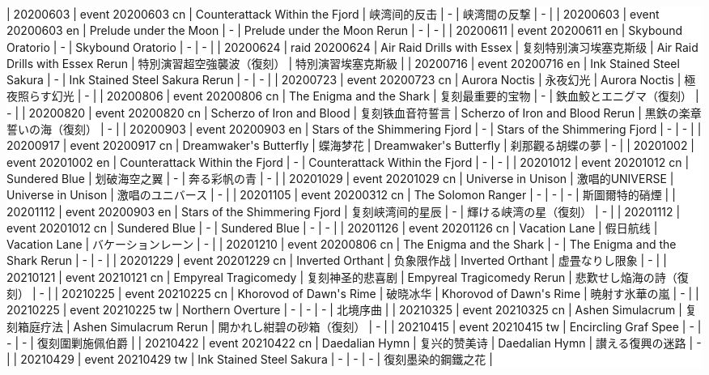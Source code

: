 | 20200603   | event 20200603 cn        | Counterattack Within the Fjord               | 峡湾间的反击               | -                                                  | 峡湾間の反撃                         | -                          |
| 20200603   | event 20200603 en        | Prelude under the Moon                       | -                          | Prelude under the Moon Rerun                       | -                                    | -                          |
| 20200611   | event 20200611 en        | Skybound Oratorio                            | -                          | Skybound Oratorio                                  | -                                    | -                          |
| 20200624   | raid 20200624            | Air Raid Drills with Essex                   | 复刻特别演习埃塞克斯级     | Air Raid Drills with Essex Rerun                   | 特別演習超空強襲波（復刻）           | 特別演習埃塞克斯級         |
| 20200716   | event 20200716 en        | Ink Stained Steel Sakura                     | -                          | Ink Stained Steel Sakura Rerun                     | -                                    | -                          |
| 20200723   | event 20200723 cn        | Aurora Noctis                                | 永夜幻光                   | Aurora Noctis                                      | 極夜照らす幻光                       | -                          |
| 20200806   | event 20200806 cn        | The Enigma and the Shark                     | 复刻最重要的宝物           | -                                                  | 鉄血鮫とエニグマ（復刻）             | -                          |
| 20200820   | event 20200820 cn        | Scherzo of Iron and Blood                    | 复刻铁血音符誓言           | Scherzo of Iron and Blood Rerun                    | 黒鉄の楽章 誓いの海（復刻）          | -                          |
| 20200903   | event 20200903 en        | Stars of the Shimmering Fjord                | -                          | Stars of the Shimmering Fjord                      | -                                    | -                          |
| 20200917   | event 20200917 cn        | Dreamwaker's Butterfly                       | 蝶海梦花                   | Dreamwaker's Butterfly                             | 刹那觀る胡蝶の夢                     | -                          |
| 20201002   | event 20201002 en        | Counterattack Within the Fjord               | -                          | Counterattack Within the Fjord                     | -                                    | -                          |
| 20201012   | event 20201012 cn        | Sundered Blue                                | 划破海空之翼               | -                                                  | 奔る彩帆の青                         | -                          |
| 20201029   | event 20201029 cn        | Universe in Unison                           | 激唱的UNIVERSE             | Universe in Unison                                 | 激唱のユニバース                     | -                          |
| 20201105   | event 20200312 cn        | The Solomon Ranger                           | -                          | -                                                  | -                                    | 斯圖爾特的硝煙             |
| 20201112   | event 20200903 en        | Stars of the Shimmering Fjord                | 复刻峡湾间的星辰           | -                                                  | 輝ける峡湾の星（復刻）               | -                          |
| 20201112   | event 20201012 cn        | Sundered Blue                                | -                          | Sundered Blue                                      | -                                    | -                          |
| 20201126   | event 20201126 cn        | Vacation Lane                                | 假日航线                   | Vacation Lane                                      | バケーションレーン                   | -                          |
| 20201210   | event 20200806 cn        | The Enigma and the Shark                     | -                          | The Enigma and the Shark Rerun                     | -                                    | -                          |
| 20201229   | event 20201229 cn        | Inverted Orthant                             | 负象限作战                 | Inverted Orthant                                   | 虚畳なりし限象                       | -                          |
| 20210121   | event 20210121 cn        | Empyreal Tragicomedy                         | 复刻神圣的悲喜剧           | Empyreal Tragicomedy Rerun                         | 悲歎せし焔海の詩（復刻）             | -                          |
| 20210225   | event 20210225 cn        | Khorovod of Dawn's Rime                      | 破晓冰华                   | Khorovod of Dawn's Rime                            | 暁射す氷華の嵐                       | -                          |
| 20210225   | event 20210225 tw        | Northern Overture                            | -                          | -                                                  | -                                    | 北境序曲                   |
| 20210325   | event 20210325 cn        | Ashen Simulacrum                             | 复刻箱庭疗法               | Ashen Simulacrum Rerun                             | 開かれし紺碧の砂箱（復刻）           | -                          |
| 20210415   | event 20210415 tw        | Encircling Graf Spee                         | -                          | -                                                  | -                                    | 復刻圍剿施佩伯爵           |
| 20210422   | event 20210422 cn        | Daedalian Hymn                               | 复兴的赞美诗               | Daedalian Hymn                                     | 讃える復興の迷路                     | -                          |
| 20210429   | event 20210429 tw        | Ink Stained Steel Sakura                     | -                          | -                                                  | -                                    | 復刻墨染的鋼鐵之花         |